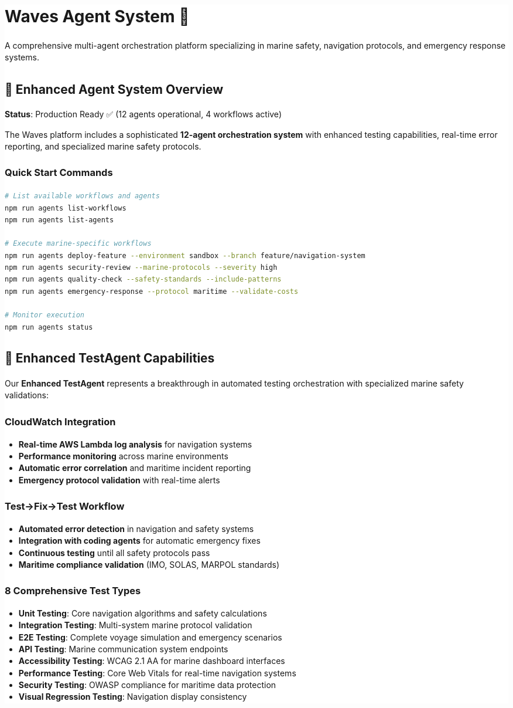 # Waves Agent System 🌊

A comprehensive multi-agent orchestration platform specializing in marine safety, navigation protocols, and emergency response systems.

## 🤖 Enhanced Agent System Overview

**Status**: Production Ready ✅ (12 agents operational, 4 workflows active)

The Waves platform includes a sophisticated **12-agent orchestration system** with enhanced testing capabilities, real-time error reporting, and specialized marine safety protocols.

### Quick Start Commands
```bash
# List available workflows and agents
npm run agents list-workflows
npm run agents list-agents

# Execute marine-specific workflows
npm run agents deploy-feature --environment sandbox --branch feature/navigation-system
npm run agents security-review --marine-protocols --severity high
npm run agents quality-check --safety-standards --include-patterns
npm run agents emergency-response --protocol maritime --validate-costs

# Monitor execution
npm run agents status
```

## 🧪 Enhanced TestAgent Capabilities

Our **Enhanced TestAgent** represents a breakthrough in automated testing orchestration with specialized marine safety validations:

### **CloudWatch Integration**
- **Real-time AWS Lambda log analysis** for navigation systems
- **Performance monitoring** across marine environments
- **Automatic error correlation** and maritime incident reporting
- **Emergency protocol validation** with real-time alerts

### **Test→Fix→Test Workflow**
- **Automated error detection** in navigation and safety systems
- **Integration with coding agents** for automatic emergency fixes
- **Continuous testing** until all safety protocols pass
- **Maritime compliance validation** (IMO, SOLAS, MARPOL standards)

### **8 Comprehensive Test Types**
- **Unit Testing**: Core navigation algorithms and safety calculations
- **Integration Testing**: Multi-system marine protocol validation
- **E2E Testing**: Complete voyage simulation and emergency scenarios
- **API Testing**: Marine communication system endpoints
- **Accessibility Testing**: WCAG 2.1 AA for marine dashboard interfaces
- **Performance Testing**: Core Web Vitals for real-time navigation systems
- **Security Testing**: OWASP compliance for maritime data protection
- **Visual Regression Testing**: Navigation display consistency
